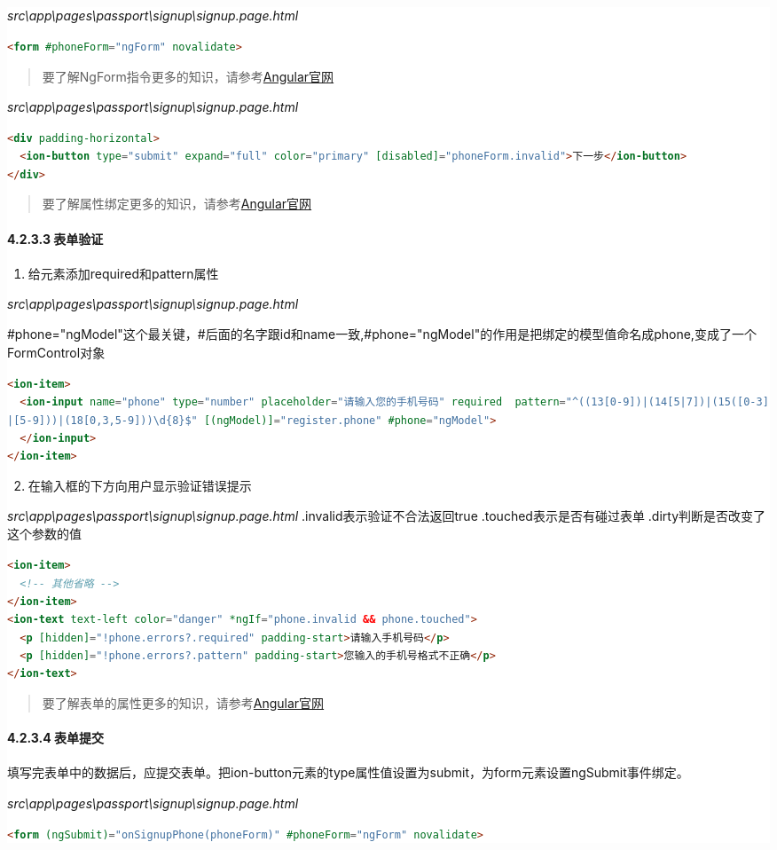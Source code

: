 *src\app\pages\passport\signup\signup.page.html*

```html
<form #phoneForm="ngForm" novalidate>
```

> 要了解NgForm指令更多的知识，请参考[Angular官网](https://angular.cn/guide/forms#ngform指令)

*src\app\pages\passport\signup\signup.page.html*

```html
<div padding-horizontal>
  <ion-button type="submit" expand="full" color="primary" [disabled]="phoneForm.invalid">下一步</ion-button>
</div>
```

> 要了解属性绑定更多的知识，请参考[Angular官网](https://angular.cn/guide/template-syntax#属性绑定--属性名-)

#### 4.2.3.3 表单验证

1. 给<ion-input>元素添加required和pattern属性

*src\app\pages\passport\signup\signup.page.html*

#phone="ngModel"这个最关键，#后面的名字跟id和name一致,#phone="ngModel"的作用是把绑定的模型值命名成phone,变成了一个FormControl对象
```html
<ion-item>
  <ion-input name="phone" type="number" placeholder="请输入您的手机号码" required  pattern="^((13[0-9])|(14[5|7])|(15([0-3]|[5-9]))|(18[0,3,5-9]))\d{8}$" [(ngModel)]="register.phone" #phone="ngModel">
  </ion-input>
</ion-item>
```

2. 在输入框的下方向用户显示验证错误提示

*src\app\pages\passport\signup\signup.page.html*
.invalid表示验证不合法返回true .touched表示是否有碰过表单 .dirty判断是否改变了这个参数的值
```html
<ion-item>
  <!-- 其他省略 -->
</ion-item>
<ion-text text-left color="danger" *ngIf="phone.invalid && phone.touched">
  <p [hidden]="!phone.errors?.required" padding-start>请输入手机号码</p>
  <p [hidden]="!phone.errors?.pattern" padding-start>您输入的手机号格式不正确</p>
</ion-text>
```

> 要了解表单的属性更多的知识，请参考[Angular官网](https://angular.cn/guide/form-validation)

#### 4.2.3.4 表单提交

填写完表单中的数据后，应提交表单。把ion-button元素的type属性值设置为submit，为form元素设置ngSubmit事件绑定。

*src\app\pages\passport\signup\signup.page.html*

```html
<form (ngSubmit)="onSignupPhone(phoneForm)" #phoneForm="ngForm" novalidate>
```
